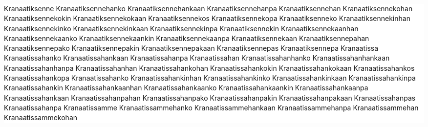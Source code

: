 Kranaatiksenne
Kranaatiksennehanko
Kranaatiksennehankaan
Kranaatiksennehanpa
Kranaatiksennehan
Kranaatiksennekohan
Kranaatiksennekokin
Kranaatiksennekokaan
Kranaatiksennekos
Kranaatiksennekopa
Kranaatiksenneko
Kranaatiksennekinhan
Kranaatiksennekinko
Kranaatiksennekinkaan
Kranaatiksennekinpa
Kranaatiksennekin
Kranaatiksennekaanhan
Kranaatiksennekaanko
Kranaatiksennekaankin
Kranaatiksennekaanpa
Kranaatiksennekaan
Kranaatiksennepahan
Kranaatiksennepako
Kranaatiksennepakin
Kranaatiksennepakaan
Kranaatiksennepas
Kranaatiksennepa
Kranaatissa
Kranaatissahanko
Kranaatissahankaan
Kranaatissahanpa
Kranaatissahan
Kranaatissahanhanko
Kranaatissahanhankaan
Kranaatissahanhanpa
Kranaatissahanhan
Kranaatissahankohan
Kranaatissahankokin
Kranaatissahankokaan
Kranaatissahankos
Kranaatissahankopa
Kranaatissahanko
Kranaatissahankinhan
Kranaatissahankinko
Kranaatissahankinkaan
Kranaatissahankinpa
Kranaatissahankin
Kranaatissahankaanhan
Kranaatissahankaanko
Kranaatissahankaankin
Kranaatissahankaanpa
Kranaatissahankaan
Kranaatissahanpahan
Kranaatissahanpako
Kranaatissahanpakin
Kranaatissahanpakaan
Kranaatissahanpas
Kranaatissahanpa
Kranaatissamme
Kranaatissammehanko
Kranaatissammehankaan
Kranaatissammehanpa
Kranaatissammehan
Kranaatissammekohan